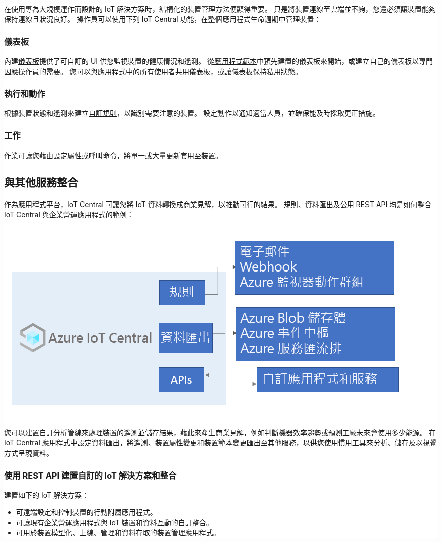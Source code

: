 在使用專為大規模運作而設計的 IoT 解決方案時，結構化的裝置管理方法便顯得重要。 只是將裝置連線至雲端並不夠，您還必須讓裝置能夠保持連線且狀況良好。 操作員可以使用下列 IoT Central 功能，在整個應用程式生命週期中管理裝置：

### <a name="dashboards"></a>儀表板

內建[儀表板](./howto-set-up-template.md#generate-default-views)提供了可自訂的 UI 供您監視裝置的健康情況和遙測。 從[應用程式範本](howto-use-app-templates.md)中預先建置的儀表板來開始，或建立自己的儀表板以專門因應操作員的需要。 您可以與應用程式中的所有使用者共用儀表板，或讓儀表板保持私用狀態。

### <a name="rules-and-actions"></a>執行和動作

根據裝置狀態和遙測來建立[自訂規則](tutorial-create-telemetry-rules.md)，以識別需要注意的裝置。 設定動作以通知適當人員，並確保能及時採取更正措施。

### <a name="jobs"></a>工作

[作業](howto-run-a-job.md)可讓您藉由設定屬性或呼叫命令，將單一或大量更新套用至裝置。

## <a name="integrate-with-other-services"></a>與其他服務整合

作為應用程式平台，IoT Central 可讓您將 IoT 資料轉換成商業見解，以推動可行的結果。 [規則](./tutorial-create-telemetry-rules.md)、[資料匯出](./howto-export-data.md)及[公用 REST API](https://docs.microsoft.com/learn/modules/manage-iot-central-apps-with-rest-api/) 均是如何整合 IoT Central 與企業營運應用程式的範例：

![IoT Central 用來轉換 IoT 資料的方法](media/overview-iot-central/transform.png)

您可以建置自訂分析管線來處理裝置的遙測並儲存結果，藉此來產生商業見解，例如判斷機器效率趨勢或預測工廠未來會使用多少能源。 在 IoT Central 應用程式中設定資料匯出，將遙測、裝置屬性變更和裝置範本變更匯出至其他服務，以供您使用慣用工具來分析、儲存及以視覺方式呈現資料。

### <a name="build-custom-iot-solutions-and-integrations-with-the-rest-apis"></a>使用 REST API 建置自訂的 IoT 解決方案和整合

建置如下的 IoT 解決方案：

- 可遠端設定和控制裝置的行動附屬應用程式。
- 可讓現有企業營運應用程式與 IoT 裝置和資料互動的自訂整合。
- 可用於裝置模型化、上線、管理和資料存取的裝置管理應用程式。
